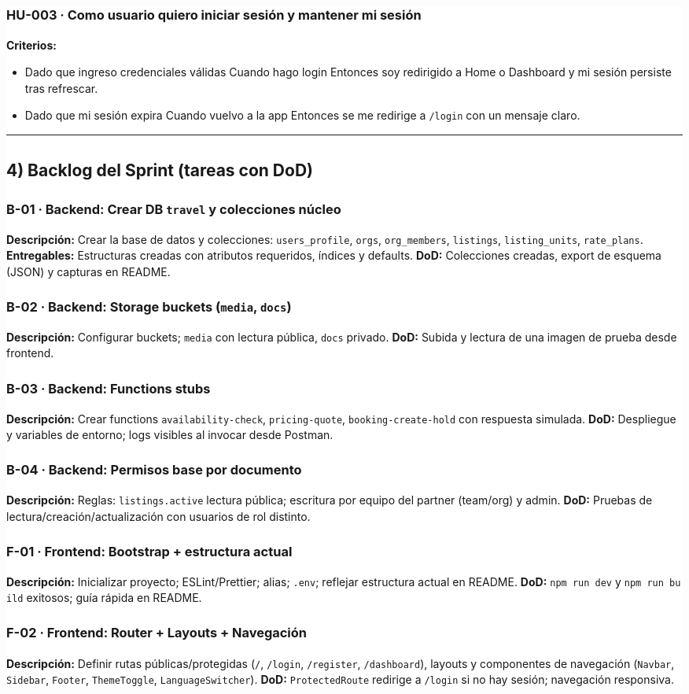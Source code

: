 
### **HU-003 · Como usuario quiero iniciar sesión y mantener mi sesión**

**Criterios:**

- Dado que ingreso credenciales válidas
  Cuando hago login
  Entonces soy redirigido a Home o Dashboard y mi sesión persiste tras refrescar.

- Dado que mi sesión expira
  Cuando vuelvo a la app
  Entonces se me redirige a `/login` con un mensaje claro.

---

## **4) Backlog del Sprint (tareas con DoD)**

### **B-01 · Backend: Crear DB** `travel` **y colecciones núcleo**

**Descripción:** Crear la base de datos y colecciones: `users_profile`, `orgs`, `org_members`, `listings`, `listing_units`, `rate_plans`.
**Entregables:** Estructuras creadas con atributos requeridos, índices y defaults.
**DoD:** Colecciones creadas, export de esquema (JSON) y capturas en README.

### **B-02 · Backend: Storage buckets (`media`, `docs`)**

**Descripción:** Configurar buckets; `media` con lectura pública, `docs` privado.
**DoD:** Subida y lectura de una imagen de prueba desde frontend.

### **B-03 · Backend: Functions stubs**

**Descripción:** Crear functions `availability-check`, `pricing-quote`, `booking-create-hold` con respuesta simulada.
**DoD:** Despliegue y variables de entorno; logs visibles al invocar desde Postman.

### **B-04 · Backend: Permisos base por documento**

**Descripción:** Reglas: `listings.active` lectura pública; escritura por equipo del partner (team/org) y admin.
**DoD:** Pruebas de lectura/creación/actualización con usuarios de rol distinto.

### **F-01 · Frontend: Bootstrap + estructura actual**

**Descripción:** Inicializar proyecto; ESLint/Prettier; alias; `.env`; reflejar estructura actual en README.
**DoD:** `npm run dev` y `npm run build` exitosos; guía rápida en README.

### **F-02 · Frontend: Router + Layouts + Navegación**

**Descripción:** Definir rutas públicas/protegidas (`/`, `/login`, `/register`, `/dashboard`), layouts y componentes de navegación (`Navbar`, `Sidebar`, `Footer`, `ThemeToggle`, `LanguageSwitcher`).
**DoD:** `ProtectedRoute` redirige a `/login` si no hay sesión; navegación responsiva.

